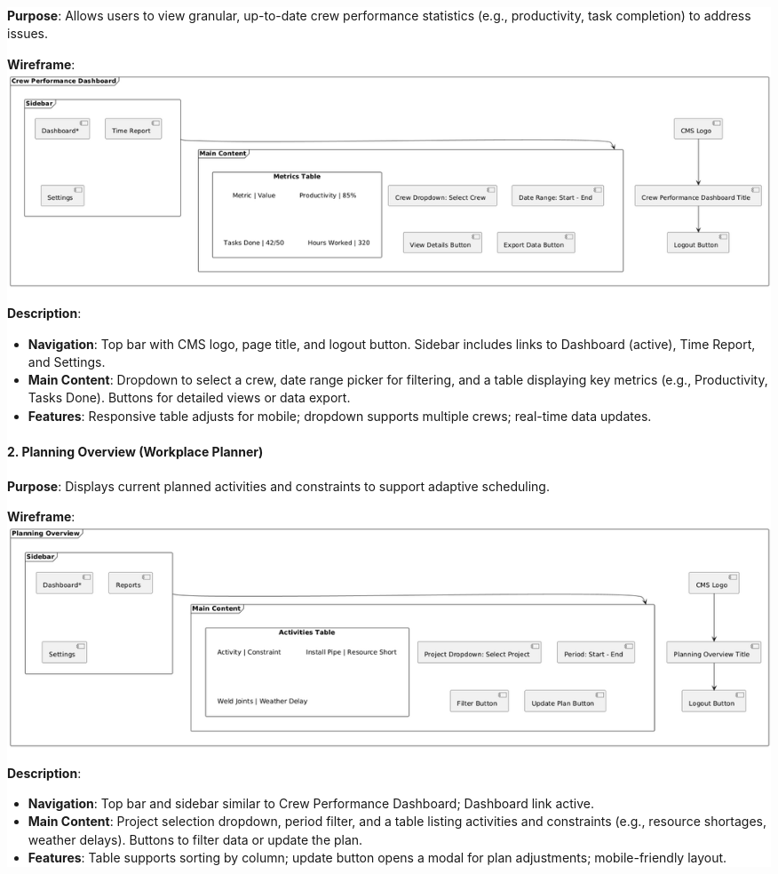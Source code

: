 **Purpose**: Allows users to view granular, up-to-date crew performance statistics (e.g., productivity, task completion) to address issues.

**Wireframe**:
![Crew Performance Dashboard](./artifacts/Wireframe1.png)

**Description**:
- **Navigation**: Top bar with CMS logo, page title, and logout button. Sidebar includes links to Dashboard (active), Time Report, and Settings.
- **Main Content**: Dropdown to select a crew, date range picker for filtering, and a table displaying key metrics (e.g., Productivity, Tasks Done). Buttons for detailed views or data export.
- **Features**: Responsive table adjusts for mobile; dropdown supports multiple crews; real-time data updates.

#### 2. Planning Overview (Workplace Planner)

**Purpose**: Displays current planned activities and constraints to support adaptive scheduling.

**Wireframe**:
![Planning Overview](./artifacts/Wireframe2.png)

**Description**:
- **Navigation**: Top bar and sidebar similar to Crew Performance Dashboard; Dashboard link active.
- **Main Content**: Project selection dropdown, period filter, and a table listing activities and constraints (e.g., resource shortages, weather delays). Buttons to filter data or update the plan.
- **Features**: Table supports sorting by column; update button opens a modal for plan adjustments; mobile-friendly layout.
